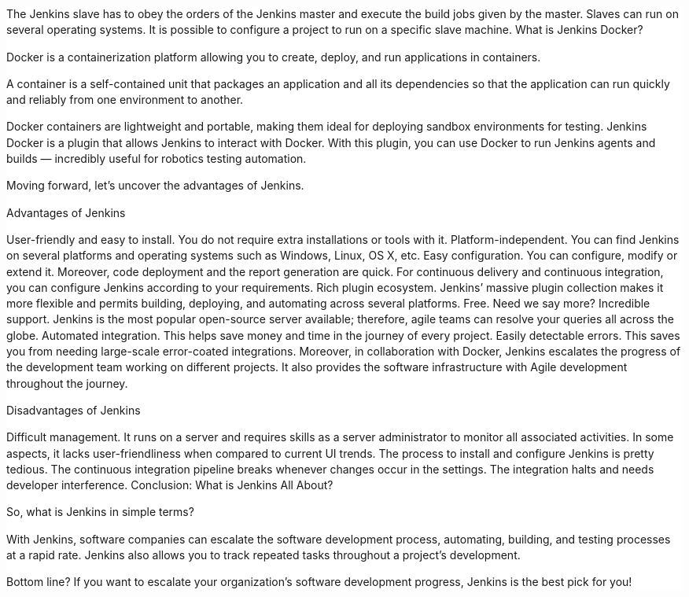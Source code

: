 The Jenkins slave has to obey the orders of the Jenkins master and execute the build jobs given by the master.
Slaves can run on several operating systems.
It is possible to configure a project to run on a specific slave machine.
What is Jenkins Docker?

Docker is a containerization platform allowing you to create, deploy, and run applications in containers. 

A container is a self-contained unit that packages an application and all its dependencies so that the application can run quickly and reliably from one environment to another.

Docker containers are lightweight and portable, making them ideal for deploying sandbox environments for testing. Jenkins Docker is a plugin that allows Jenkins to interact with Docker. With this plugin, you can use Docker to run Jenkins agents and builds — incredibly useful for robotics testing automation.

Moving forward, let’s uncover the advantages of Jenkins.

Advantages of Jenkins

User-friendly and easy to install. You do not require extra installations or tools with it.
Platform-independent. You can find Jenkins on several platforms and operating systems such as Windows, Linux, OS X, etc.
Easy configuration. You can configure, modify or extend it. Moreover, code deployment and the report generation are quick. For continuous delivery and continuous integration, you can configure Jenkins according to your requirements.
Rich plugin ecosystem. Jenkins’ massive plugin collection makes it more flexible and permits building, deploying, and automating across several platforms.
Free. Need we say more?
Incredible support. Jenkins is the most popular open-source server available; therefore, agile teams can resolve your queries all across the globe.
Automated integration. This helps save money and time in the journey of every project.
Easily detectable errors. This saves you from needing large-scale error-coated integrations.
Moreover, in collaboration with Docker, Jenkins escalates the progress of the development team working on different projects. It also provides the software infrastructure with Agile development throughout the journey. 

Disadvantages of Jenkins

Difficult management. It runs on a server and requires skills as a server administrator to monitor all associated activities.
In some aspects, it lacks user-friendliness when compared to current UI trends.
The process to install and configure Jenkins is pretty tedious.
The continuous integration pipeline breaks whenever changes occur in the settings. The integration halts and needs developer interference.
Conclusion: What is Jenkins All About?

So, what is Jenkins in simple terms?

With Jenkins, software companies can escalate the software development process, automating, building, and testing processes at a rapid rate. Jenkins also allows you to track repeated tasks throughout a project’s development. 

Bottom line? If you want to escalate your organization’s software development progress, Jenkins is the best pick for you! 
